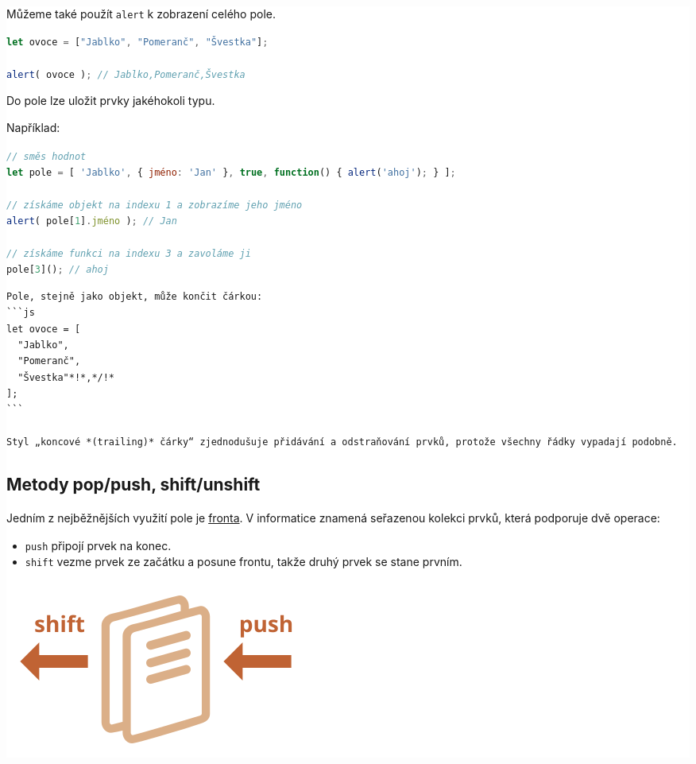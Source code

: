 Můžeme také použít `alert` k zobrazení celého pole.

```js run
let ovoce = ["Jablko", "Pomeranč", "Švestka"];

alert( ovoce ); // Jablko,Pomeranč,Švestka
```

Do pole lze uložit prvky jakéhokoli typu.

Například:

```js run no-beautify
// směs hodnot
let pole = [ 'Jablko', { jméno: 'Jan' }, true, function() { alert('ahoj'); } ];

// získáme objekt na indexu 1 a zobrazíme jeho jméno
alert( pole[1].jméno ); // Jan

// získáme funkci na indexu 3 a zavoláme ji
pole[3](); // ahoj
```


````smart header="Koncová čárka"
Pole, stejně jako objekt, může končit čárkou:
```js
let ovoce = [
  "Jablko",
  "Pomeranč",
  "Švestka"*!*,*/!*
];
```

Styl „koncové *(trailing)* čárky“ zjednodušuje přidávání a odstraňování prvků, protože všechny řádky vypadají podobně.
````


## Metody pop/push, shift/unshift

Jedním z nejběžnějších využití pole je [fronta](https://cs.wikipedia.org/wiki/Fronta_(datová_struktura)). V informatice znamená seřazenou kolekci prvků, která podporuje dvě operace:

- `push` připojí prvek na konec.
- `shift` vezme prvek ze začátku a posune frontu, takže druhý prvek se stane prvním.

![](queue.svg)
